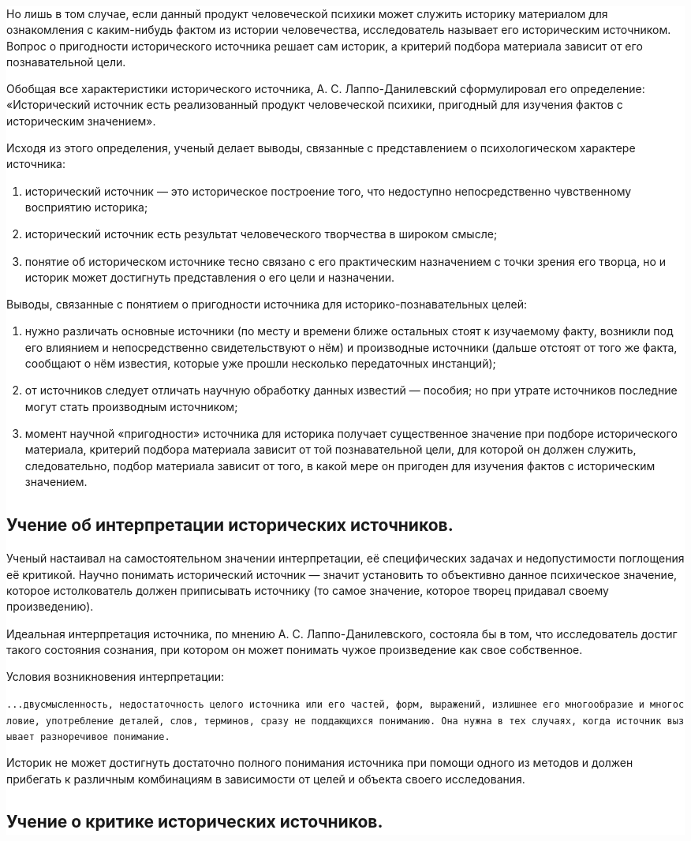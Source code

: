 Но лишь в том случае, если данный продукт человеческой психики может служить историку материалом для ознакомления с каким-нибудь фактом из истории человечества, исследователь называет его историческим источником. Вопрос о пригодности исторического источника решает сам историк, а критерий подбора материала зависит от его познавательной цели.

Обобщая все характеристики исторического источника, А. С. Лаппо-Данилевский сформулировал его определение: «Исторический источник есть реализованный продукт человеческой психики, пригодный для изучения фактов с историческим значением».

Исходя из этого определения, ученый делает выводы, связанные с представлением о психологическом характере источника:

1. исторический источник — это историческое построение того, что недоступно непосредственно чувственному восприятию историка;

2. исторический источник есть результат человеческого творчества в широком смысле;

3. понятие об историческом источнике тесно связано с его практическим назначением с точки зрения его творца, но и историк может достигнуть представления о его цели и назначении.

Выводы, связанные с понятием о пригодности источника для историко-познавательных целей:

1. нужно различать основные источники (по месту и времени ближе остальных стоят к изучаемому факту, возникли под его влиянием и непосредственно свидетельствуют о нём) и производные источники (дальше отстоят от того же факта, сообщают о нём известия, которые уже прошли несколько передаточных инстанций);

2. от источников следует отличать научную обработку данных известий — пособия; но при утрате источников последние могут стать производным источником;

3. момент научной «пригодности» источника для историка получает существенное значение при подборе исторического материала, критерий подбора материала зависит от той познавательной цели, для которой он должен служить, следовательно, подбор материала зависит от того, в какой мере он пригоден для изучения фактов с историческим значением.

## Учение об интерпретации исторических источников.

Ученый настаивал на самостоятельном значении интерпретации, её специфических задачах и недопустимости поглощения её критикой. Научно понимать исторический источник — значит установить то объективно данное психическое значение, которое истолкователь должен приписывать источнику (то самое значение, которое творец придавал своему произведению).

Идеальная интерпретация источника, по мнению А. С. Лаппо-Данилевского, состояла бы в том, что исследователь достиг такого состояния сознания, при котором он может понимать чужое произведение как свое собственное.

Условия возникновения интерпретации:

```
...двусмысленность, недостаточность целого источника или его частей, форм, выражений, излишнее его многообразие и многословие, употребление деталей, слов, терминов, сразу не поддающихся пониманию. Она нужна в тех случаях, когда источник вызывает разноречивое понимание.
```

Историк не может достигнуть достаточно полного понимания источника при помощи одного из методов и должен прибегать к различным комбинациям в зависимости от целей и объекта своего исследования.

## Учение о критике исторических источников.
